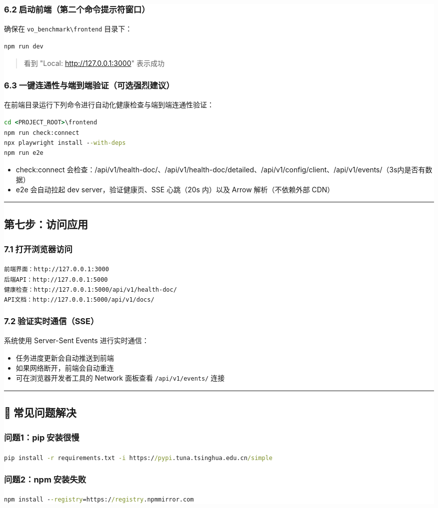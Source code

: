 ### 6.2 启动前端（第二个命令提示符窗口）
确保在 `vo_benchmark\frontend` 目录下：
```cmd
npm run dev
```
> 看到 "Local: http://127.0.0.1:3000" 表示成功


### 6.3 一键连通性与端到端验证（可选强烈建议）
在前端目录运行下列命令进行自动化健康检查与端到端连通性验证：

```cmd
cd <PROJECT_ROOT>\frontend
npm run check:connect
npx playwright install --with-deps
npm run e2e
```

- check:connect 会检查：/api/v1/health-doc/、/api/v1/health-doc/detailed、/api/v1/config/client、/api/v1/events/（3s内是否有数据）
- e2e 会自动拉起 dev server，验证健康页、SSE 心跳（20s 内）以及 Arrow 解析（不依赖外部 CDN）

---

## 第七步：访问应用

### 7.1 打开浏览器访问
```
前端界面：http://127.0.0.1:3000
后端API：http://127.0.0.1:5000
健康检查：http://127.0.0.1:5000/api/v1/health-doc/
API文档：http://127.0.0.1:5000/api/v1/docs/
```

### 7.2 验证实时通信（SSE）
系统使用 Server-Sent Events 进行实时通信：
- 任务进度更新会自动推送到前端
- 如果网络断开，前端会自动重连
- 可在浏览器开发者工具的 Network 面板查看 `/api/v1/events/` 连接

---

## 🔧 常见问题解决

### 问题1：pip 安装很慢
```cmd
pip install -r requirements.txt -i https://pypi.tuna.tsinghua.edu.cn/simple
```

### 问题2：npm 安装失败
```cmd
npm install --registry=https://registry.npmmirror.com
```
